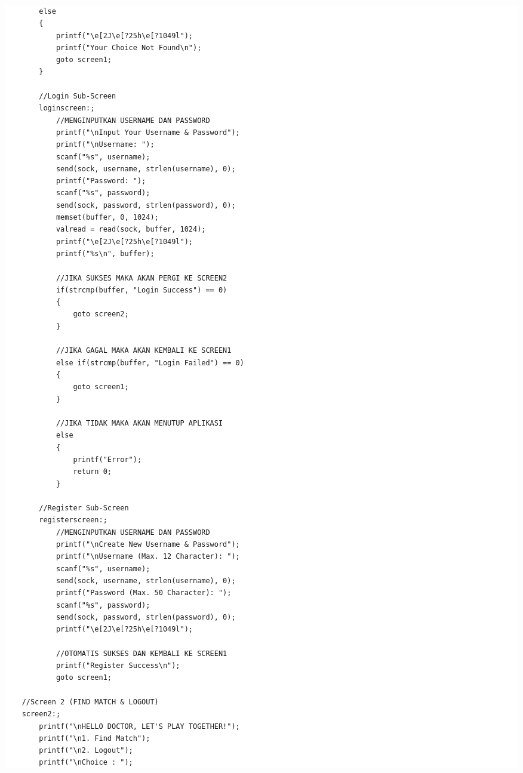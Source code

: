 ```
        else
        {
            printf("\e[2J\e[?25h\e[?1049l");
            printf("Your Choice Not Found\n");
            goto screen1;
        }

        //Login Sub-Screen
        loginscreen:;
            //MENGINPUTKAN USERNAME DAN PASSWORD
            printf("\nInput Your Username & Password");
            printf("\nUsername: ");
            scanf("%s", username);
            send(sock, username, strlen(username), 0);
            printf("Password: ");
            scanf("%s", password);
            send(sock, password, strlen(password), 0);
            memset(buffer, 0, 1024);
            valread = read(sock, buffer, 1024);
            printf("\e[2J\e[?25h\e[?1049l");
            printf("%s\n", buffer);

            //JIKA SUKSES MAKA AKAN PERGI KE SCREEN2
            if(strcmp(buffer, "Login Success") == 0)
            {
                goto screen2;
            }

            //JIKA GAGAL MAKA AKAN KEMBALI KE SCREEN1
            else if(strcmp(buffer, "Login Failed") == 0)
            {
                goto screen1;
            }

            //JIKA TIDAK MAKA AKAN MENUTUP APLIKASI
            else
            {
                printf("Error");
                return 0;
            }

        //Register Sub-Screen
        registerscreen:;
            //MENGINPUTKAN USERNAME DAN PASSWORD
            printf("\nCreate New Username & Password");
            printf("\nUsername (Max. 12 Character): ");
            scanf("%s", username);
            send(sock, username, strlen(username), 0);
            printf("Password (Max. 50 Character): ");
            scanf("%s", password);
            send(sock, password, strlen(password), 0);
            printf("\e[2J\e[?25h\e[?1049l");

            //OTOMATIS SUKSES DAN KEMBALI KE SCREEN1
            printf("Register Success\n");
            goto screen1;

    //Screen 2 (FIND MATCH & LOGOUT)
    screen2:;
        printf("\nHELLO DOCTOR, LET'S PLAY TOGETHER!");
        printf("\n1. Find Match");
        printf("\n2. Logout");
        printf("\nChoice : ");
```